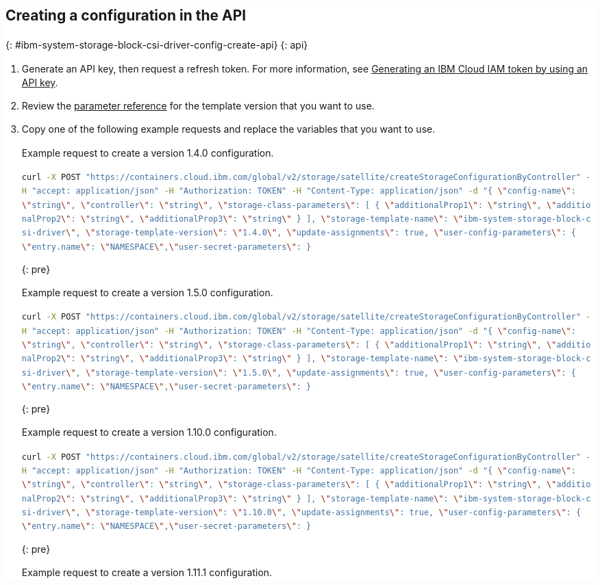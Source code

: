 ## Creating a configuration in the API
{: #ibm-system-storage-block-csi-driver-config-create-api}
{: api}

1. Generate an API key, then request a refresh token. For more information, see [Generating an IBM Cloud IAM token by using an API key](/docs/account?topic=account-iamtoken_from_apikey).

1. Review the [parameter reference](#ibm-system-storage-block-csi-driver-parameter-reference) for the template version that you want to use.


1. Copy one of the following example requests and replace the variables that you want to use.


    Example request to create a version 1.4.0 configuration.

    ```sh
    curl -X POST "https://containers.cloud.ibm.com/global/v2/storage/satellite/createStorageConfigurationByController" -H "accept: application/json" -H "Authorization: TOKEN" -H "Content-Type: application/json" -d "{ \"config-name\": \"string\", \"controller\": \"string\", \"storage-class-parameters\": [ { \"additionalProp1\": \"string\", \"additionalProp2\": \"string\", \"additionalProp3\": \"string\" } ], \"storage-template-name\": \"ibm-system-storage-block-csi-driver\", \"storage-template-version\": \"1.4.0\", \"update-assignments\": true, \"user-config-parameters\": { \"entry.name\": \"NAMESPACE\",\"user-secret-parameters\": }
    ```
    {: pre}


    Example request to create a version 1.5.0 configuration.

    ```sh
    curl -X POST "https://containers.cloud.ibm.com/global/v2/storage/satellite/createStorageConfigurationByController" -H "accept: application/json" -H "Authorization: TOKEN" -H "Content-Type: application/json" -d "{ \"config-name\": \"string\", \"controller\": \"string\", \"storage-class-parameters\": [ { \"additionalProp1\": \"string\", \"additionalProp2\": \"string\", \"additionalProp3\": \"string\" } ], \"storage-template-name\": \"ibm-system-storage-block-csi-driver\", \"storage-template-version\": \"1.5.0\", \"update-assignments\": true, \"user-config-parameters\": { \"entry.name\": \"NAMESPACE\",\"user-secret-parameters\": }
    ```
    {: pre}


    Example request to create a version 1.10.0 configuration.

    ```sh
    curl -X POST "https://containers.cloud.ibm.com/global/v2/storage/satellite/createStorageConfigurationByController" -H "accept: application/json" -H "Authorization: TOKEN" -H "Content-Type: application/json" -d "{ \"config-name\": \"string\", \"controller\": \"string\", \"storage-class-parameters\": [ { \"additionalProp1\": \"string\", \"additionalProp2\": \"string\", \"additionalProp3\": \"string\" } ], \"storage-template-name\": \"ibm-system-storage-block-csi-driver\", \"storage-template-version\": \"1.10.0\", \"update-assignments\": true, \"user-config-parameters\": { \"entry.name\": \"NAMESPACE\",\"user-secret-parameters\": }
    ```
    {: pre}


    Example request to create a version 1.11.1 configuration.
